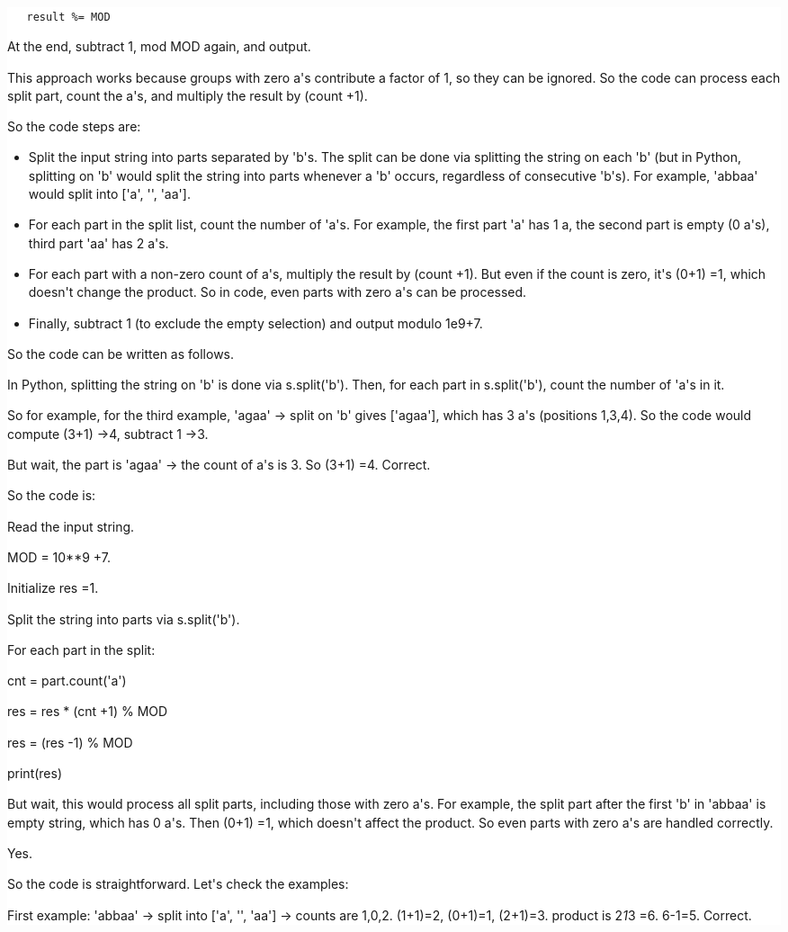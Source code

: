        result %= MOD

At the end, subtract 1, mod MOD again, and output.

This approach works because groups with zero a's contribute a factor of 1, so they can be ignored. So the code can process each split part, count the a's, and multiply the result by (count +1).

So the code steps are:

- Split the input string into parts separated by 'b's. The split can be done via splitting the string on each 'b' (but in Python, splitting on 'b' would split the string into parts whenever a 'b' occurs, regardless of consecutive 'b's). For example, 'abbaa' would split into ['a', '', 'aa'].

- For each part in the split list, count the number of 'a's. For example, the first part 'a' has 1 a, the second part is empty (0 a's), third part 'aa' has 2 a's.

- For each part with a non-zero count of a's, multiply the result by (count +1). But even if the count is zero, it's (0+1) =1, which doesn't change the product. So in code, even parts with zero a's can be processed.

- Finally, subtract 1 (to exclude the empty selection) and output modulo 1e9+7.

So the code can be written as follows.

In Python, splitting the string on 'b' is done via s.split('b'). Then, for each part in s.split('b'), count the number of 'a's in it.

So for example, for the third example, 'agaa' → split on 'b' gives ['agaa'], which has 3 a's (positions 1,3,4). So the code would compute (3+1) →4, subtract 1 →3.

But wait, the part is 'agaa' → the count of a's is 3. So (3+1) =4. Correct.

So the code is:

Read the input string.

MOD = 10**9 +7.

Initialize res =1.

Split the string into parts via s.split('b').

For each part in the split:

   cnt = part.count('a')

   res = res * (cnt +1) % MOD

res = (res -1) % MOD

print(res)

But wait, this would process all split parts, including those with zero a's. For example, the split part after the first 'b' in 'abbaa' is empty string, which has 0 a's. Then (0+1) =1, which doesn't affect the product. So even parts with zero a's are handled correctly.

Yes.

So the code is straightforward. Let's check the examples:

First example: 'abbaa' → split into ['a', '', 'aa'] → counts are 1,0,2. (1+1)=2, (0+1)=1, (2+1)=3. product is 2*1*3 =6. 6-1=5. Correct.
